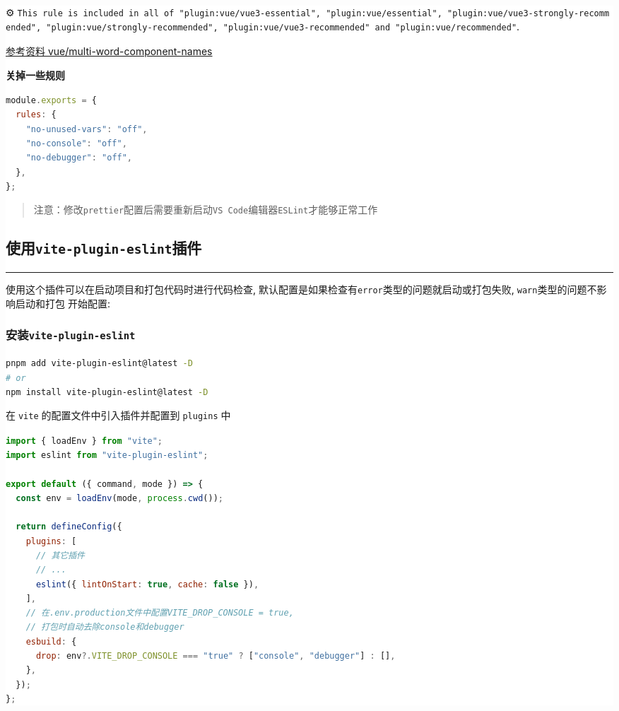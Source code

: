 ⚙️ `This rule is included in all of "plugin:vue/vue3-essential", "plugin:vue/essential", "plugin:vue/vue3-strongly-recommended", "plugin:vue/strongly-recommended", "plugin:vue/vue3-recommended" and "plugin:vue/recommended"`.

[参考资料 vue/multi-word-component-names](https://eslint.vuejs.org/rules/multi-word-component-names.html)

**关掉一些规则**

```js
module.exports = {
  rules: {
    "no-unused-vars": "off",
    "no-console": "off",
    "no-debugger": "off",
  },
};
```

> 注意：修改`prettier`配置后需要重新启动`VS Code`编辑器`ESLint`才能够正常工作

## 使用`vite-plugin-eslint`插件

---

使用这个插件可以在启动项目和打包代码时进行代码检查, 默认配置是如果检查有`error`类型的问题就启动或打包失败, `warn`类型的问题不影响启动和打包
开始配置:

### 安装`vite-plugin-eslint`

```bash
pnpm add vite-plugin-eslint@latest -D
# or
npm install vite-plugin-eslint@latest -D
```

在 `vite` 的配置文件中引入插件并配置到 `plugins` 中

```js
import { loadEnv } from "vite";
import eslint from "vite-plugin-eslint";

export default ({ command, mode }) => {
  const env = loadEnv(mode, process.cwd());

  return defineConfig({
    plugins: [
      // 其它插件
      // ...
      eslint({ lintOnStart: true, cache: false }),
    ],
    // 在.env.production文件中配置VITE_DROP_CONSOLE = true,
    // 打包时自动去除console和debugger
    esbuild: {
      drop: env?.VITE_DROP_CONSOLE === "true" ? ["console", "debugger"] : [],
    },
  });
};
```
